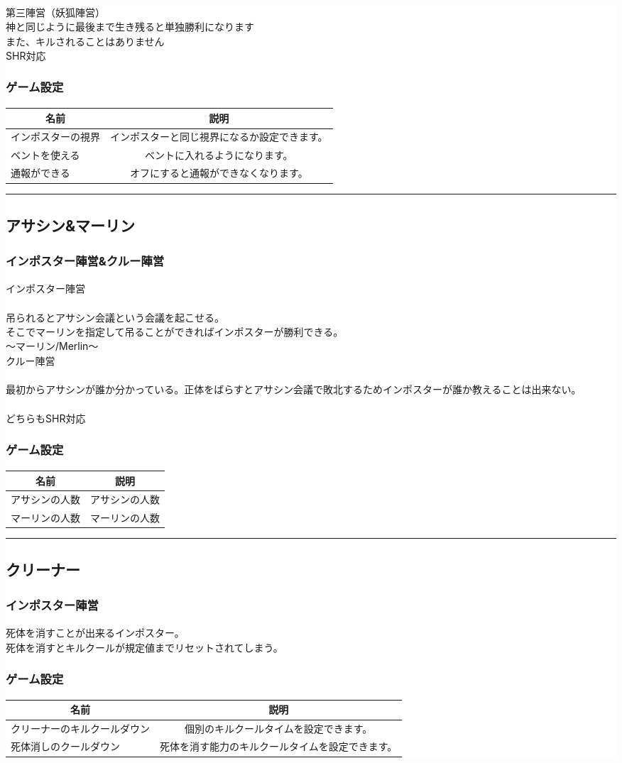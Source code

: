 第三陣営（妖狐陣営）<br>
神と同じように最後まで生き残ると単独勝利になります<br>
また、キルされることはありません<br>
SHR対応<br>

### ゲーム設定
| 名前               |                     説明                     |
| ------------------ | :------------------------------------------: |
| インポスターの視界 | インポスターと同じ視界になるか設定できます。 |
| ベントを使える     |        ベントに入れるようになります。        |
| 通報ができる       |     オフにすると通報ができなくなります。     |

-----------------------
## アサシン&マーリン
### インポスター陣営&クルー陣営

インポスター陣営<br>
<br>
吊られるとアサシン会議という会議を起こせる。<br>
そこでマーリンを指定して吊ることができればインポスターが勝利できる。
<br>
〜マーリン/Merlin〜<br>
クルー陣営<br>
<br>
最初からアサシンが誰か分かっている。正体をばらすとアサシン会議で敗北するためインポスターが誰か教えることは出来ない。<br>
<br>
どちらもSHR対応<br>

### ゲーム設定
| 名前           |      説明      |
| -------------- | :------------: |
| アサシンの人数 | アサシンの人数 |
| マーリンの人数 | マーリンの人数 |
-----------------------

## クリーナー
### インポスター陣営

死体を消すことが出来るインポスター。<br>
死体を消すとキルクールが規定値までリセットされてしまう。<br>

### ゲーム設定
| 名前                         |                       説明                       |
| ---------------------------- | :----------------------------------------------: |
| クリーナーのキルクールダウン |      個別のキルクールタイムを設定できます。      |
| 死体消しのクールダウン       | 死体を消す能力のキルクールタイムを設定できます。 |

